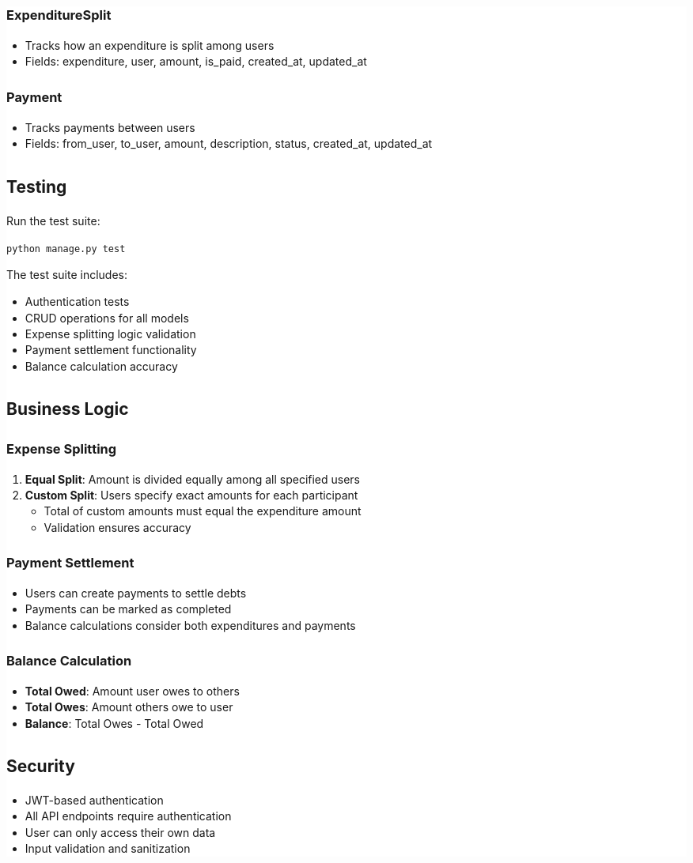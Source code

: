 ### ExpenditureSplit
- Tracks how an expenditure is split among users
- Fields: expenditure, user, amount, is_paid, created_at, updated_at

### Payment
- Tracks payments between users
- Fields: from_user, to_user, amount, description, status, created_at, updated_at

## Testing

Run the test suite:

```bash
python manage.py test
```

The test suite includes:
- Authentication tests
- CRUD operations for all models
- Expense splitting logic validation
- Payment settlement functionality
- Balance calculation accuracy

## Business Logic

### Expense Splitting

1. **Equal Split**: Amount is divided equally among all specified users
2. **Custom Split**: Users specify exact amounts for each participant
   - Total of custom amounts must equal the expenditure amount
   - Validation ensures accuracy

### Payment Settlement

- Users can create payments to settle debts
- Payments can be marked as completed
- Balance calculations consider both expenditures and payments

### Balance Calculation

- **Total Owed**: Amount user owes to others
- **Total Owes**: Amount others owe to user
- **Balance**: Total Owes - Total Owed

## Security

- JWT-based authentication
- All API endpoints require authentication
- User can only access their own data
- Input validation and sanitization
